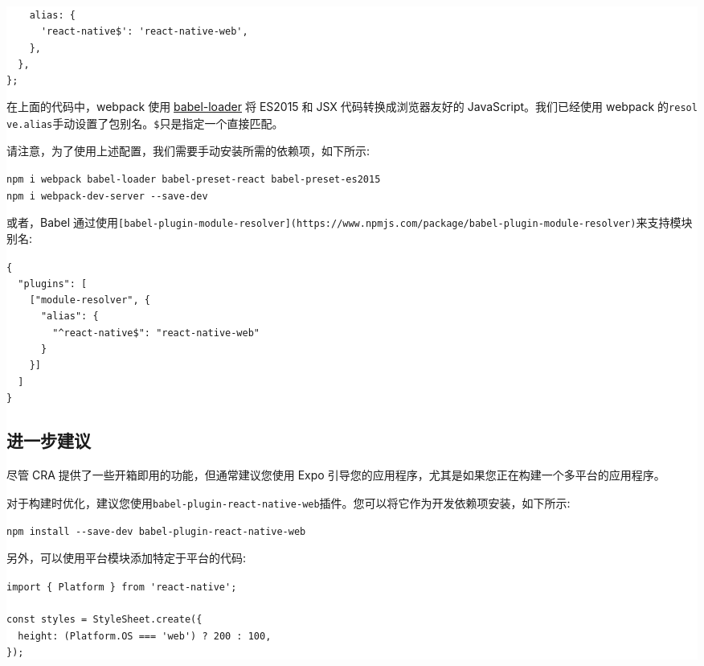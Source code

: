 ```
    alias: {
      'react-native$': 'react-native-web',
    },
  },
};

```

在上面的代码中，webpack 使用 [babel-loader](https://webpack.js.org/loaders/babel-loader/#root) 将 ES2015 和 JSX 代码转换成浏览器友好的 JavaScript。我们已经使用 webpack 的`resolve.alias`手动设置了包别名。`$`只是指定一个直接匹配。

请注意，为了使用上述配置，我们需要手动安装所需的依赖项，如下所示:

```
npm i webpack babel-loader babel-preset-react babel-preset-es2015
npm i webpack-dev-server --save-dev

```

或者，Babel 通过使用`[babel-plugin-module-resolver](https://www.npmjs.com/package/babel-plugin-module-resolver)`来支持模块别名:

```
{
  "plugins": [
    ["module-resolver", {
      "alias": {
        "^react-native$": "react-native-web"
      }
    }]
  ]
}

```

## 进一步建议

尽管 CRA 提供了一些开箱即用的功能，但通常建议您使用 Expo 引导您的应用程序，尤其是如果您正在构建一个多平台的应用程序。

对于构建时优化，建议您使用`babel-plugin-react-native-web`插件。您可以将它作为开发依赖项安装，如下所示:

```
npm install --save-dev babel-plugin-react-native-web

```

另外，可以使用平台模块添加特定于平台的代码:

```
import { Platform } from 'react-native';

const styles = StyleSheet.create({
  height: (Platform.OS === 'web') ? 200 : 100,
});

```
